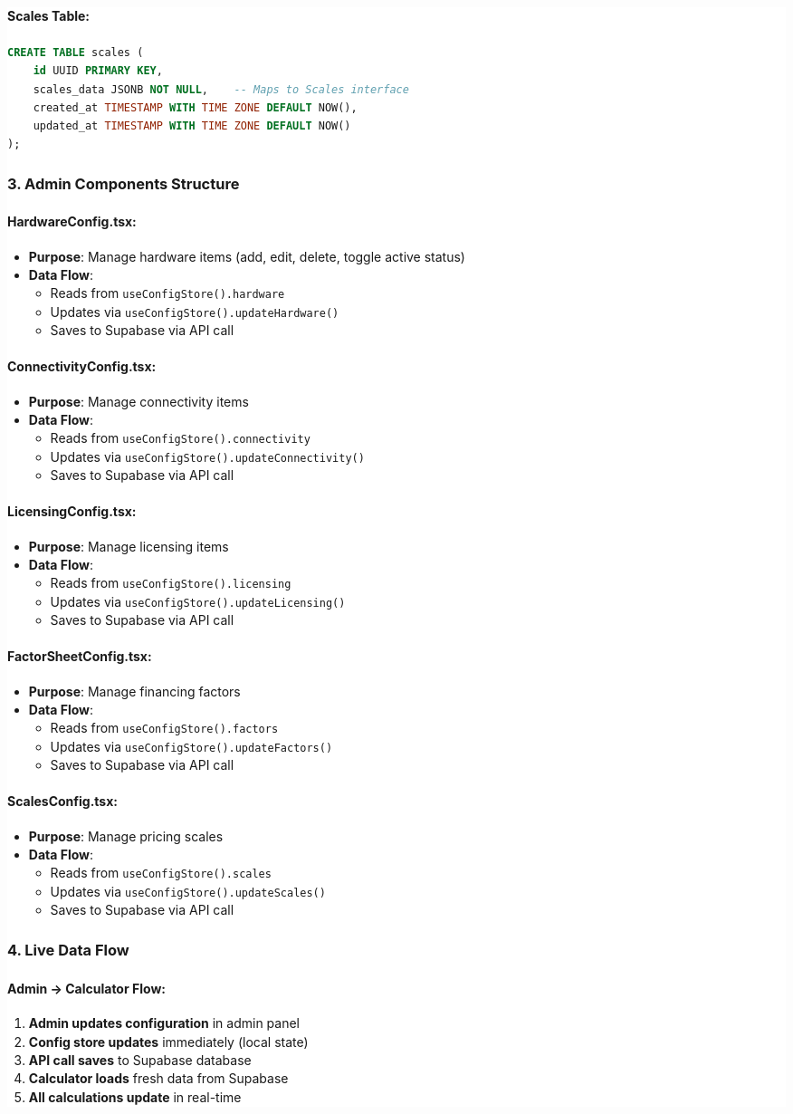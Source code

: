 #### **Scales Table:**
```sql
CREATE TABLE scales (
    id UUID PRIMARY KEY,
    scales_data JSONB NOT NULL,    -- Maps to Scales interface
    created_at TIMESTAMP WITH TIME ZONE DEFAULT NOW(),
    updated_at TIMESTAMP WITH TIME ZONE DEFAULT NOW()
);
```

### **3. Admin Components Structure**

#### **HardwareConfig.tsx:**
- **Purpose**: Manage hardware items (add, edit, delete, toggle active status)
- **Data Flow**: 
  - Reads from `useConfigStore().hardware`
  - Updates via `useConfigStore().updateHardware()`
  - Saves to Supabase via API call

#### **ConnectivityConfig.tsx:**
- **Purpose**: Manage connectivity items
- **Data Flow**: 
  - Reads from `useConfigStore().connectivity`
  - Updates via `useConfigStore().updateConnectivity()`
  - Saves to Supabase via API call

#### **LicensingConfig.tsx:**
- **Purpose**: Manage licensing items
- **Data Flow**: 
  - Reads from `useConfigStore().licensing`
  - Updates via `useConfigStore().updateLicensing()`
  - Saves to Supabase via API call

#### **FactorSheetConfig.tsx:**
- **Purpose**: Manage financing factors
- **Data Flow**: 
  - Reads from `useConfigStore().factors`
  - Updates via `useConfigStore().updateFactors()`
  - Saves to Supabase via API call

#### **ScalesConfig.tsx:**
- **Purpose**: Manage pricing scales
- **Data Flow**: 
  - Reads from `useConfigStore().scales`
  - Updates via `useConfigStore().updateScales()`
  - Saves to Supabase via API call

### **4. Live Data Flow**

#### **Admin → Calculator Flow:**
1. **Admin updates configuration** in admin panel
2. **Config store updates** immediately (local state)
3. **API call saves** to Supabase database
4. **Calculator loads** fresh data from Supabase
5. **All calculations update** in real-time
